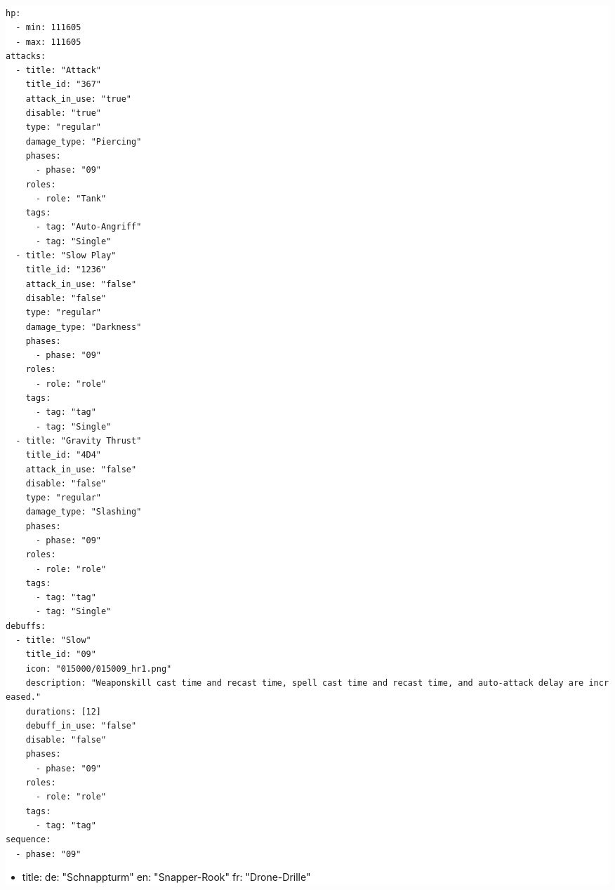     hp:
      - min: 111605
      - max: 111605
    attacks:
      - title: "Attack"
        title_id: "367"
        attack_in_use: "true"
        disable: "true"
        type: "regular"
        damage_type: "Piercing"
        phases:
          - phase: "09"
        roles:
          - role: "Tank"
        tags:
          - tag: "Auto-Angriff"
          - tag: "Single"
      - title: "Slow Play"
        title_id: "1236"
        attack_in_use: "false"
        disable: "false"
        type: "regular"
        damage_type: "Darkness"
        phases:
          - phase: "09"
        roles:
          - role: "role"
        tags:
          - tag: "tag"
          - tag: "Single"
      - title: "Gravity Thrust"
        title_id: "4D4"
        attack_in_use: "false"
        disable: "false"
        type: "regular"
        damage_type: "Slashing"
        phases:
          - phase: "09"
        roles:
          - role: "role"
        tags:
          - tag: "tag"
          - tag: "Single"
    debuffs:
      - title: "Slow"
        title_id: "09"
        icon: "015000/015009_hr1.png"
        description: "Weaponskill cast time and recast time, spell cast time and recast time, and auto-attack delay are increased."
        durations: [12]
        debuff_in_use: "false"
        disable: "false"
        phases:
          - phase: "09"
        roles:
          - role: "role"
        tags:
          - tag: "tag"
    sequence:
      - phase: "09"
  - title:
      de: "Schnappturm"
      en: "Snapper-Rook"
      fr: "Drone-Drille"